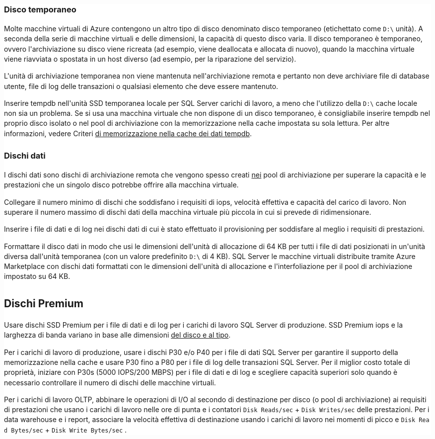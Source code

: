 ### <a name="temporary-disk"></a>Disco temporaneo

Molte macchine virtuali di Azure contengono un altro tipo di disco denominato disco temporaneo (etichettato come `D:\` unità). A seconda della serie di macchine virtuali e delle dimensioni, la capacità di questo disco varia. Il disco temporaneo è temporaneo, ovvero l'archiviazione su disco viene ricreata (ad esempio, viene deallocata e allocata di [](/troubleshoot/azure/virtual-machines/understand-vm-reboot)nuovo), quando la macchina virtuale viene riavviata o spostata in un host diverso (ad esempio, per la riparazione del servizio). 

L'unità di archiviazione temporanea non viene mantenuta nell'archiviazione remota e pertanto non deve archiviare file di database utente, file di log delle transazioni o qualsiasi elemento che deve essere mantenuto. 

Inserire tempdb nell'unità SSD temporanea locale per SQL Server carichi di lavoro, a meno che l'utilizzo della `D:\` cache locale non sia un problema. Se si usa una [](../../../virtual-machines/azure-vms-no-temp-disk.md) macchina virtuale che non dispone di un disco temporaneo, è consigliabile inserire tempdb nel proprio disco isolato o nel pool di archiviazione con la memorizzazione nella cache impostata su sola lettura. Per altre informazioni, vedere Criteri [di memorizzazione nella cache dei dati tempdb](performance-guidelines-best-practices-storage.md#data-file-caching-policies).

### <a name="data-disks"></a>Dischi dati

I dischi dati sono dischi di archiviazione remota che vengono spesso creati [nei](/windows-server/storage/storage-spaces/overview) pool di archiviazione per superare la capacità e le prestazioni che un singolo disco potrebbe offrire alla macchina virtuale.

Collegare il numero minimo di dischi che soddisfano i requisiti di iops, velocità effettiva e capacità del carico di lavoro. Non superare il numero massimo di dischi dati della macchina virtuale più piccola in cui si prevede di ridimensionare.

Inserire i file di dati e di log nei dischi dati di cui è stato effettuato il provisioning per soddisfare al meglio i requisiti di prestazioni. 

Formattare il disco dati in modo che usi le dimensioni dell'unità di allocazione di 64 KB per tutti i file di dati posizionati in un'unità diversa dall'unità temporanea (con un valore predefinito `D:\` di 4 KB). SQL Server le macchine virtuali distribuite tramite Azure Marketplace con dischi dati formattati con le dimensioni dell'unità di allocazione e l'interfoliazione per il pool di archiviazione impostato su 64 KB. 

## <a name="premium-disks"></a>Dischi Premium

Usare dischi SSD Premium per i file di dati e di log per i carichi di lavoro SQL Server di produzione. SSD Premium iops e la larghezza di banda variano in base alle dimensioni [del disco e al tipo](../../../virtual-machines/disks-types.md). 

Per i carichi di lavoro di produzione, usare i dischi P30 e/o P40 per i file di dati SQL Server per garantire il supporto della memorizzazione nella cache e usare P30 fino a P80 per i file di log delle transazioni SQL Server.  Per il miglior costo totale di proprietà, iniziare con P30s (5000 IOPS/200 MBPS) per i file di dati e di log e scegliere capacità superiori solo quando è necessario controllare il numero di dischi delle macchine virtuali.

Per i carichi di lavoro OLTP, abbinare le operazioni di I/O al secondo di destinazione per disco (o pool di archiviazione) ai requisiti di prestazioni che usano i carichi di lavoro nelle ore di punta e i contatori `Disk Reads/sec`  +  `Disk Writes/sec` delle prestazioni. Per i data warehouse e i report, associare la velocità effettiva di destinazione usando i carichi di lavoro nei momenti di picco e `Disk Read Bytes/sec`  +  `Disk Write Bytes/sec` . 
